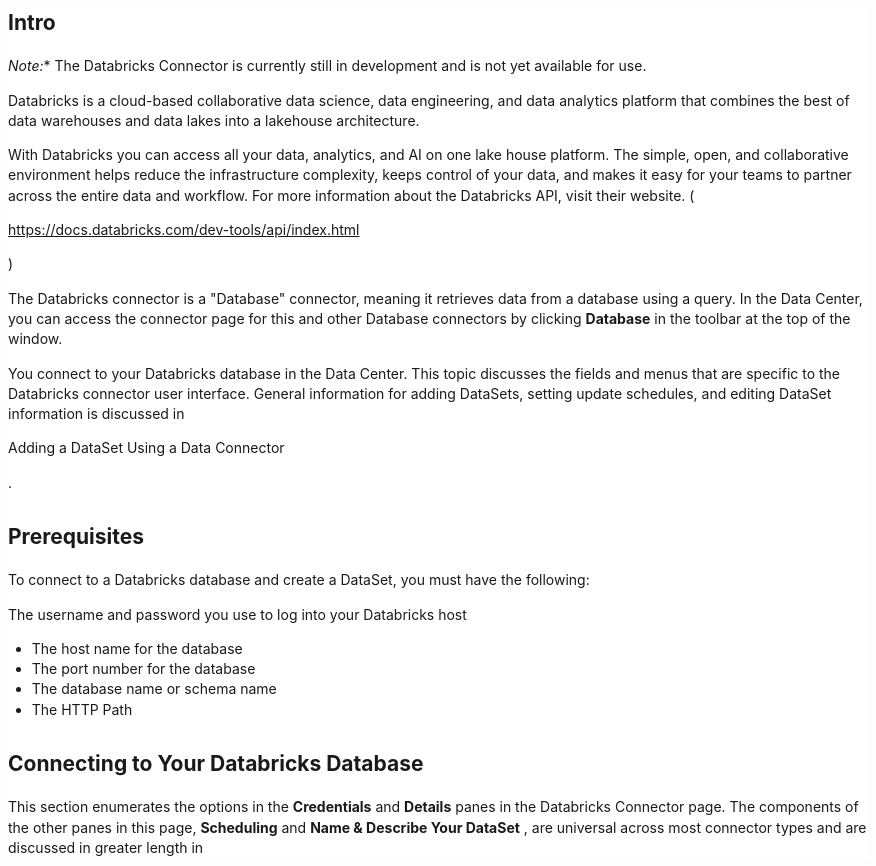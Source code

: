 

Intro
-------

*Note:**
 The Databricks Connector is currently still in development and is not yet available for use.


 Databricks is a cloud-based collaborative data science, data engineering, and data analytics platform that combines the best of data warehouses and data lakes into a lakehouse architecture.


 With Databricks you can access all your data, analytics, and AI on one lake house platform. The simple, open, and collaborative environment helps reduce the infrastructure complexity, keeps control of your data, and makes it easy for your teams to partner across the entire data and workflow. For more information about the Databricks API, visit their website. (

https://docs.databricks.com/dev-tools/api/index.html

)


 The Databricks connector is a "Database" connector, meaning it retrieves data from a database using a query. In the Data Center, you can access the connector page for this and other Database connectors by clicking
 **Database**
 in the toolbar at the top of the window.


 You connect to your Databricks database in the Data Center. This topic discusses the fields and menus that are specific to the Databricks connector user interface. General information for adding DataSets, setting update schedules, and editing DataSet information is discussed in

Adding a DataSet Using a Data Connector

.


 Prerequisites
---------------

To connect to a Databricks database and create a DataSet, you must have the following:

 The username and password you use to log into your Databricks host
* The host name for the database
* The port number for the database
* The database name or schema name
* The HTTP Path

Connecting to Your Databricks Database
----------------------------------------

This section enumerates the options in the
 **Credentials**
 and
 **Details**
 panes in the Databricks Connector page. The components of the other panes in this page,
 **Scheduling**
 and
 **Name & Describe Your DataSet**
 , are universal across most connector types and are discussed in greater length in
